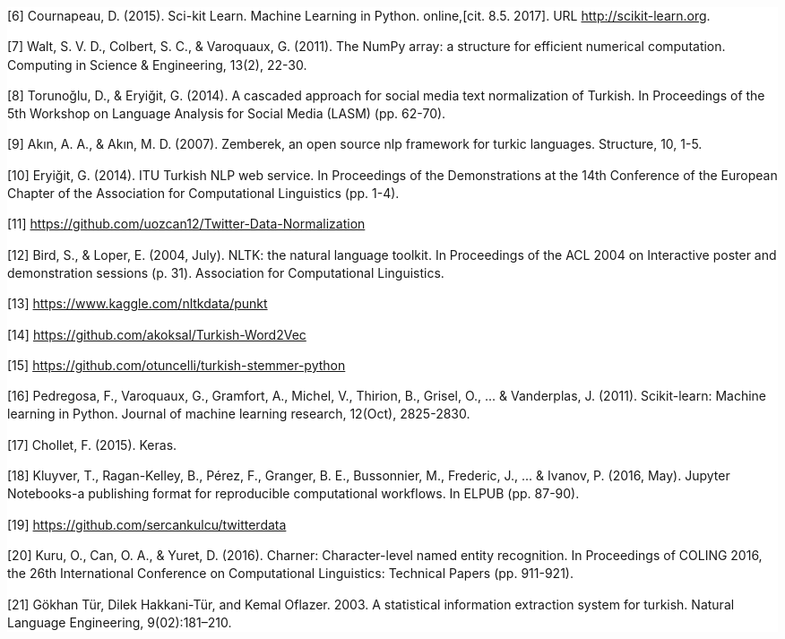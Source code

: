 [6] Cournapeau, D. (2015). Sci-kit Learn. Machine Learning in Python. online,[cit. 8.5. 2017]. URL http://scikit-learn.org.

[7] Walt, S. V. D., Colbert, S. C., & Varoquaux, G. (2011). The NumPy array: a structure for efficient numerical computation. Computing in Science & Engineering, 13(2), 22-30.

[8] Torunoğlu, D., & Eryiğit, G. (2014). A cascaded approach for social media text normalization of Turkish. In Proceedings of the 5th Workshop on Language Analysis for Social Media (LASM) (pp. 62-70).

[9] Akın, A. A., & Akın, M. D. (2007). Zemberek, an open source nlp framework for turkic languages. Structure, 10, 1-5.

[10] Eryiğit, G. (2014). ITU Turkish NLP web service. In Proceedings of the Demonstrations at the 14th Conference of the European Chapter of the Association for Computational Linguistics (pp. 1-4).

[11] https://github.com/uozcan12/Twitter-Data-Normalization

[12] Bird, S., & Loper, E. (2004, July). NLTK: the natural language toolkit. In Proceedings of the ACL 2004 on Interactive poster and demonstration sessions (p. 31). Association for Computational Linguistics.

[13] https://www.kaggle.com/nltkdata/punkt

[14] https://github.com/akoksal/Turkish-Word2Vec

[15] https://github.com/otuncelli/turkish-stemmer-python

[16] Pedregosa, F., Varoquaux, G., Gramfort, A., Michel, V., Thirion, B., Grisel, O., ... & Vanderplas, J. (2011). Scikit-learn: Machine learning in Python. Journal of machine learning research, 12(Oct), 2825-2830.

[17] Chollet, F. (2015). Keras.

[18] Kluyver, T., Ragan-Kelley, B., Pérez, F., Granger, B. E., Bussonnier, M., Frederic, J., ... & Ivanov, P. (2016, May). Jupyter Notebooks-a publishing format for reproducible computational workflows. In ELPUB (pp. 87-90).

[19] https://github.com/sercankulcu/twitterdata

[20] Kuru, O., Can, O. A., & Yuret, D. (2016). Charner: Character-level named entity recognition. In Proceedings of COLING 2016, the 26th International Conference on Computational Linguistics: Technical Papers (pp. 911-921).

[21] Gökhan Tür, Dilek Hakkani-Tür, and Kemal Oflazer. 2003. A statistical information extraction system for turkish.
Natural Language Engineering, 9(02):181–210.